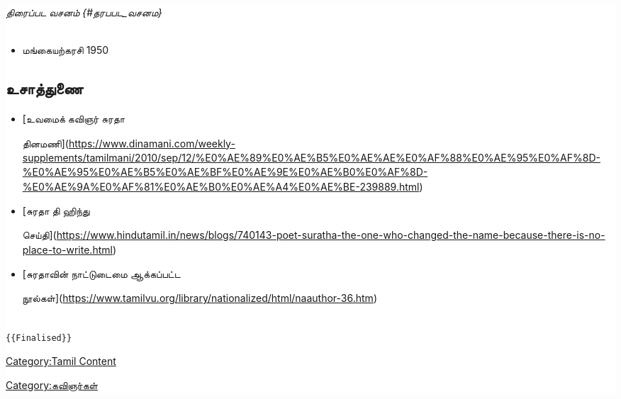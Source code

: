 

###### திரைப்பட வசனம் {#தரபபட_வசனம}



-   மங்கையற்கரசி 1950



## உசாத்துணை



-   [உவமைக் கவிஞர் சுரதா

    தினமணி](https://www.dinamani.com/weekly-supplements/tamilmani/2010/sep/12/%E0%AE%89%E0%AE%B5%E0%AE%AE%E0%AF%88%E0%AE%95%E0%AF%8D-%E0%AE%95%E0%AE%B5%E0%AE%BF%E0%AE%9E%E0%AE%B0%E0%AF%8D-%E0%AE%9A%E0%AF%81%E0%AE%B0%E0%AE%A4%E0%AE%BE-239889.html)

-   [சுரதா தி ஹிந்து

    செய்தி](https://www.hindutamil.in/news/blogs/740143-poet-suratha-the-one-who-changed-the-name-because-there-is-no-place-to-write.html)

-   [சுரதாவின் நாட்டுடைமை ஆக்கப்பட்ட

    நூல்கள்](https://www.tamilvu.org/library/nationalized/html/naauthor-36.htm)



```{=mediawiki}

{{Finalised}}

```

[Category:Tamil Content](Category:Tamil_Content "wikilink")

[Category:கவிஞர்கள்](Category:கவிஞர்கள் "wikilink")

